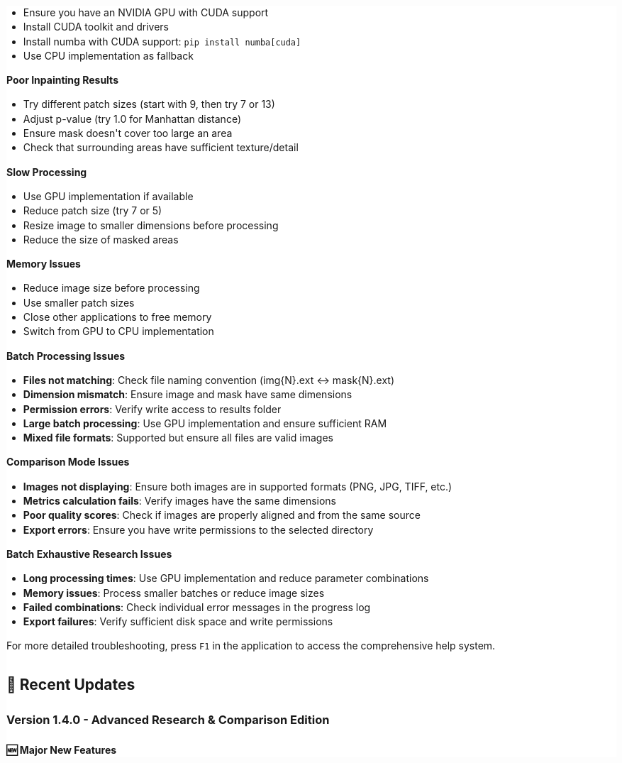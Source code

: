 - Ensure you have an NVIDIA GPU with CUDA support
- Install CUDA toolkit and drivers
- Install numba with CUDA support: `pip install numba[cuda]`
- Use CPU implementation as fallback

**Poor Inpainting Results**

- Try different patch sizes (start with 9, then try 7 or 13)
- Adjust p-value (try 1.0 for Manhattan distance)
- Ensure mask doesn't cover too large an area
- Check that surrounding areas have sufficient texture/detail

**Slow Processing**

- Use GPU implementation if available
- Reduce patch size (try 7 or 5)
- Resize image to smaller dimensions before processing
- Reduce the size of masked areas

**Memory Issues**

- Reduce image size before processing
- Use smaller patch sizes
- Close other applications to free memory
- Switch from GPU to CPU implementation

**Batch Processing Issues**

- **Files not matching**: Check file naming convention (img{N}.ext ↔ mask{N}.ext)
- **Dimension mismatch**: Ensure image and mask have same dimensions
- **Permission errors**: Verify write access to results folder
- **Large batch processing**: Use GPU implementation and ensure sufficient RAM
- **Mixed file formats**: Supported but ensure all files are valid images

**Comparison Mode Issues**

- **Images not displaying**: Ensure both images are in supported formats (PNG, JPG, TIFF, etc.)
- **Metrics calculation fails**: Verify images have the same dimensions
- **Poor quality scores**: Check if images are properly aligned and from the same source
- **Export errors**: Ensure you have write permissions to the selected directory

**Batch Exhaustive Research Issues**

- **Long processing times**: Use GPU implementation and reduce parameter combinations
- **Memory issues**: Process smaller batches or reduce image sizes
- **Failed combinations**: Check individual error messages in the progress log
- **Export failures**: Verify sufficient disk space and write permissions

For more detailed troubleshooting, press `F1` in the application to access the comprehensive help system.

## 📝 Recent Updates

### Version 1.4.0 - Advanced Research & Comparison Edition

#### 🆕 Major New Features
